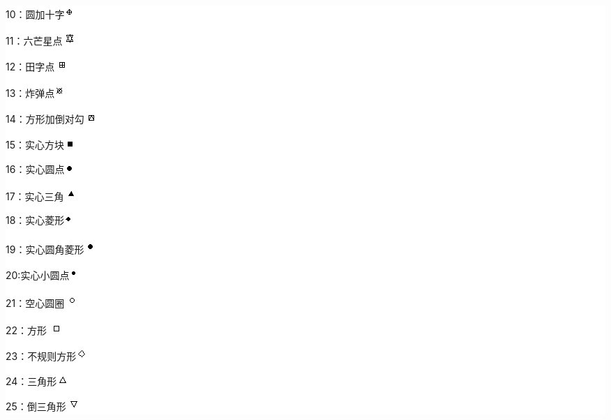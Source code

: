 10：圆加十字![image-20210327234843214](R语言学习教程.assets/image-20210327234843214.png)

11：六芒星点![image-20210327234905050](R语言学习教程.assets/image-20210327234905050.png)

12：田字点![image-20210327234927781](R语言学习教程.assets/image-20210327234927781.png)

13：炸弹点![image-20210327234957288](R语言学习教程.assets/image-20210327234957288.png)

14：方形加倒对勾![image-20210327235024469](R语言学习教程.assets/image-20210327235024469.png)

15：实心方块![image-20210327235044327](R语言学习教程.assets/image-20210327235044327.png)

16：实心圆点![image-20210327235100580](R语言学习教程.assets/image-20210327235100580.png)

17：实心三角![image-20210327235121366](R语言学习教程.assets/image-20210327235121366.png)

18：实心菱形![image-20210327235140946](R语言学习教程.assets/image-20210327235140946.png)

19：实心圆角菱形![image-20210327235245680](R语言学习教程.assets/image-20210327235245680.png)

20:实心小圆点![image-20210327235332225](R语言学习教程.assets/image-20210327235332225.png)

21：空心圆圈![image-20210327235359489](R语言学习教程.assets/image-20210327235359489.png)

22：方形![image-20210327235444865](R语言学习教程.assets/image-20210327235444865.png)

23：不规则方形![image-20210327235504423](R语言学习教程.assets/image-20210327235504423.png)

24：三角形![image-20210327235525923](R语言学习教程.assets/image-20210327235525923.png)

25：倒三角形![image-20210327235551873](R语言学习教程.assets/image-20210327235551873.png)
